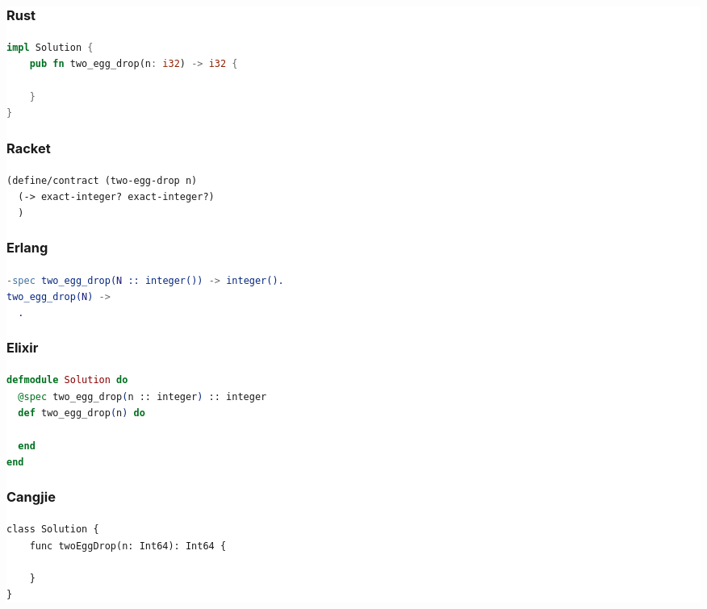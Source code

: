 ### Rust

```rust
impl Solution {
    pub fn two_egg_drop(n: i32) -> i32 {
        
    }
}
```

### Racket

```racket
(define/contract (two-egg-drop n)
  (-> exact-integer? exact-integer?)
  )
```

### Erlang

```erlang
-spec two_egg_drop(N :: integer()) -> integer().
two_egg_drop(N) ->
  .
```

### Elixir

```elixir
defmodule Solution do
  @spec two_egg_drop(n :: integer) :: integer
  def two_egg_drop(n) do
    
  end
end
```

### Cangjie

```cangjie
class Solution {
    func twoEggDrop(n: Int64): Int64 {

    }
}
```

